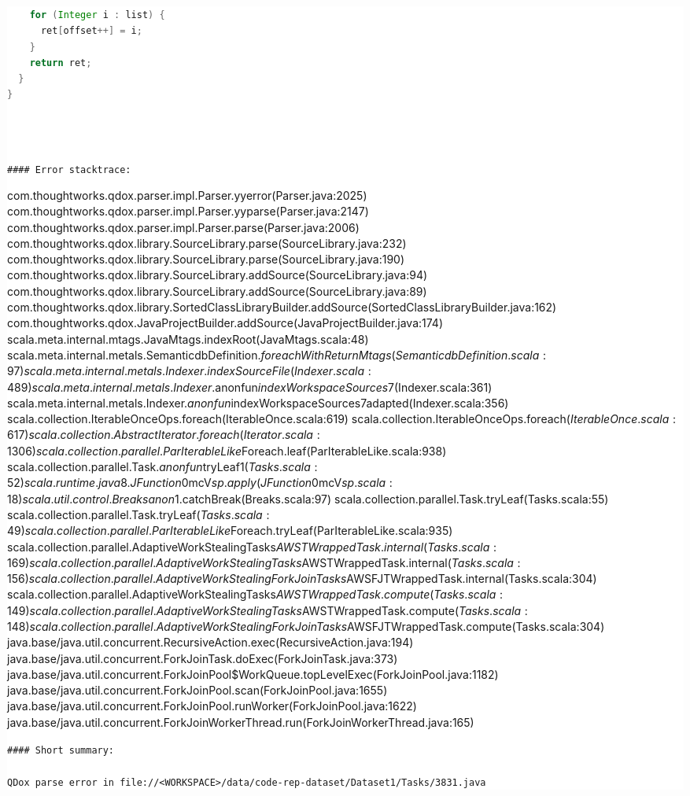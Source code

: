 ```java
    for (Integer i : list) {
      ret[offset++] = i;
    }
    return ret;
  }
}
```

```



#### Error stacktrace:

```
com.thoughtworks.qdox.parser.impl.Parser.yyerror(Parser.java:2025)
	com.thoughtworks.qdox.parser.impl.Parser.yyparse(Parser.java:2147)
	com.thoughtworks.qdox.parser.impl.Parser.parse(Parser.java:2006)
	com.thoughtworks.qdox.library.SourceLibrary.parse(SourceLibrary.java:232)
	com.thoughtworks.qdox.library.SourceLibrary.parse(SourceLibrary.java:190)
	com.thoughtworks.qdox.library.SourceLibrary.addSource(SourceLibrary.java:94)
	com.thoughtworks.qdox.library.SourceLibrary.addSource(SourceLibrary.java:89)
	com.thoughtworks.qdox.library.SortedClassLibraryBuilder.addSource(SortedClassLibraryBuilder.java:162)
	com.thoughtworks.qdox.JavaProjectBuilder.addSource(JavaProjectBuilder.java:174)
	scala.meta.internal.mtags.JavaMtags.indexRoot(JavaMtags.scala:48)
	scala.meta.internal.metals.SemanticdbDefinition$.foreachWithReturnMtags(SemanticdbDefinition.scala:97)
	scala.meta.internal.metals.Indexer.indexSourceFile(Indexer.scala:489)
	scala.meta.internal.metals.Indexer.$anonfun$indexWorkspaceSources$7(Indexer.scala:361)
	scala.meta.internal.metals.Indexer.$anonfun$indexWorkspaceSources$7$adapted(Indexer.scala:356)
	scala.collection.IterableOnceOps.foreach(IterableOnce.scala:619)
	scala.collection.IterableOnceOps.foreach$(IterableOnce.scala:617)
	scala.collection.AbstractIterator.foreach(Iterator.scala:1306)
	scala.collection.parallel.ParIterableLike$Foreach.leaf(ParIterableLike.scala:938)
	scala.collection.parallel.Task.$anonfun$tryLeaf$1(Tasks.scala:52)
	scala.runtime.java8.JFunction0$mcV$sp.apply(JFunction0$mcV$sp.scala:18)
	scala.util.control.Breaks$$anon$1.catchBreak(Breaks.scala:97)
	scala.collection.parallel.Task.tryLeaf(Tasks.scala:55)
	scala.collection.parallel.Task.tryLeaf$(Tasks.scala:49)
	scala.collection.parallel.ParIterableLike$Foreach.tryLeaf(ParIterableLike.scala:935)
	scala.collection.parallel.AdaptiveWorkStealingTasks$AWSTWrappedTask.internal(Tasks.scala:169)
	scala.collection.parallel.AdaptiveWorkStealingTasks$AWSTWrappedTask.internal$(Tasks.scala:156)
	scala.collection.parallel.AdaptiveWorkStealingForkJoinTasks$AWSFJTWrappedTask.internal(Tasks.scala:304)
	scala.collection.parallel.AdaptiveWorkStealingTasks$AWSTWrappedTask.compute(Tasks.scala:149)
	scala.collection.parallel.AdaptiveWorkStealingTasks$AWSTWrappedTask.compute$(Tasks.scala:148)
	scala.collection.parallel.AdaptiveWorkStealingForkJoinTasks$AWSFJTWrappedTask.compute(Tasks.scala:304)
	java.base/java.util.concurrent.RecursiveAction.exec(RecursiveAction.java:194)
	java.base/java.util.concurrent.ForkJoinTask.doExec(ForkJoinTask.java:373)
	java.base/java.util.concurrent.ForkJoinPool$WorkQueue.topLevelExec(ForkJoinPool.java:1182)
	java.base/java.util.concurrent.ForkJoinPool.scan(ForkJoinPool.java:1655)
	java.base/java.util.concurrent.ForkJoinPool.runWorker(ForkJoinPool.java:1622)
	java.base/java.util.concurrent.ForkJoinWorkerThread.run(ForkJoinWorkerThread.java:165)
```
#### Short summary: 

QDox parse error in file://<WORKSPACE>/data/code-rep-dataset/Dataset1/Tasks/3831.java